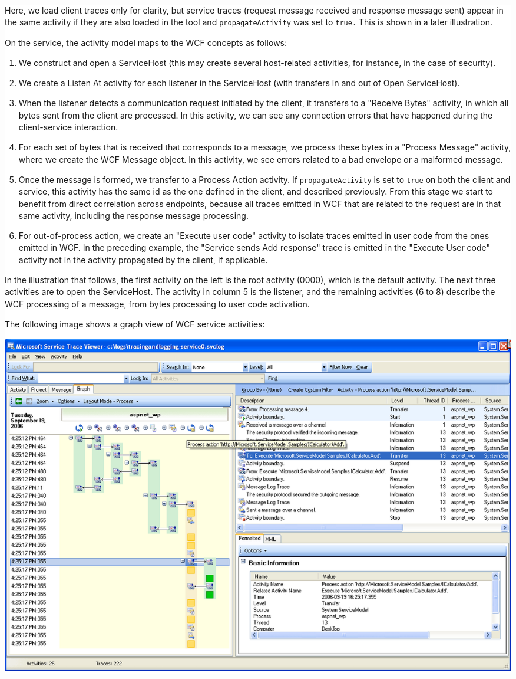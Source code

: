Here, we load client traces only for clarity, but service traces (request message received and response message sent) appear in the same activity if they are also loaded in the tool and `propagateActivity` was set to `true.` This is shown in a later illustration.

On the service, the activity model maps to the WCF concepts as follows:

1. We construct and open a ServiceHost (this may create several host-related activities, for instance, in the case of security).

2. We create a Listen At activity for each listener in the ServiceHost (with transfers in and out of Open ServiceHost).

3. When the listener detects a communication request initiated by the client, it transfers to a "Receive Bytes" activity, in which all bytes sent from the client are processed. In this activity, we can see any connection errors that have happened during the client-service interaction.

4. For each set of bytes that is received that corresponds to a message, we process these bytes in a "Process Message" activity, where we create the WCF Message object. In this activity, we see errors related to a bad envelope or a malformed message.

5. Once the message is formed, we transfer to a Process Action activity. If `propagateActivity` is set to `true` on both the client and service, this activity has the same id as the one defined in the client, and described previously. From this stage we start to benefit from direct correlation across endpoints, because all traces emitted in WCF that are related to the request are in that same activity, including the response message processing.

6. For out-of-process action, we create an "Execute user code" activity to isolate traces emitted in user code from the ones emitted in WCF. In the preceding example, the "Service sends Add response" trace is emitted in the "Execute User code" activity not in the activity propagated by the client, if applicable.

In the illustration that follows, the first activity on the left is the root activity (0000), which is the default activity. The next three activities are to open the ServiceHost. The activity in column 5 is the listener, and the remaining activities (6 to 8) describe the WCF processing of a message, from bytes processing to user code activation.

The following image shows a graph view of WCF service activities:

![Screenshot of Trace Viewer showing a list of WCF service activities](./media/using-service-trace-viewer-for-viewing-correlated-traces-and-troubleshooting/wcf-service-activities.gif)
